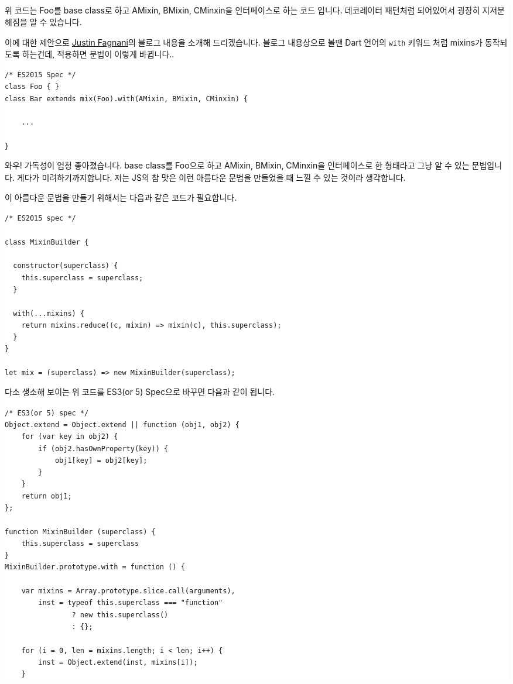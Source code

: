 위 코드는 Foo를 base class로 하고 AMixin, BMixin, CMinxin을 인터페이스로 하는 코드 입니다. 데코레이터 패턴처럼 되어있어서 굉장히 지저분해짐을 알 수 있습니다.

이에 대한 제안으로 [Justin Fagnani](http://justinfagnani.com/author/justinfagnani/)의 블로그 내용을 소개해 드리겠습니다. 블로그 내용상으로 볼땐 Dart 언어의 `with` 키워드 처럼 mixins가 동작되도록 하는건데, 적용하면 문법이 이렇게 바뀝니다..


```
/* ES2015 Spec */
class Foo { }
class Bar extends mix(Foo).with(AMixin, BMixin, CMinxin) {

	...
	
}

```

와우! 가독성이 엄청 좋아졌습니다. base class를 Foo으로 하고 AMixin, BMixin, CMinxin을 인터페이스로 한 형태라고 그냥 알 수 있는 문법입니다. 게다가 미려하기까지합니다. 저는 JS의 참 맛은 이런 아름다운 문법을 만들었을 때 느낄 수 있는 것이라 생각합니다.

이 아름다운 문법을 만들기 위해서는 다음과 같은 코드가 필요합니다.

```
/* ES2015 spec */

class MixinBuilder {  

  constructor(superclass) {
    this.superclass = superclass;
  }

  with(...mixins) { 
    return mixins.reduce((c, mixin) => mixin(c), this.superclass);
  }
}

let mix = (superclass) => new MixinBuilder(superclass);

```

다소 생소해 보이는 위 코드를 ES3(or 5) Spec으로 바꾸면 다음과 같이 됩니다.

```
/* ES3(or 5) spec */
Object.extend = Object.extend || function (obj1, obj2) {
	for (var key in obj2) {
		if (obj2.hasOwnProperty(key)) {
			obj1[key] = obj2[key];
		}
	}
	return obj1;
};

function MixinBuilder (superclass) {
	this.superclass = superclass
}
MixinBuilder.prototype.with = function () {

	var mixins = Array.prototype.slice.call(arguments),
		inst = typeof this.superclass === "function"
				? new this.superclass()
				: {};

	for (i = 0, len = mixins.length; i < len; i++) {
		inst = Object.extend(inst, mixins[i]);
	}

```